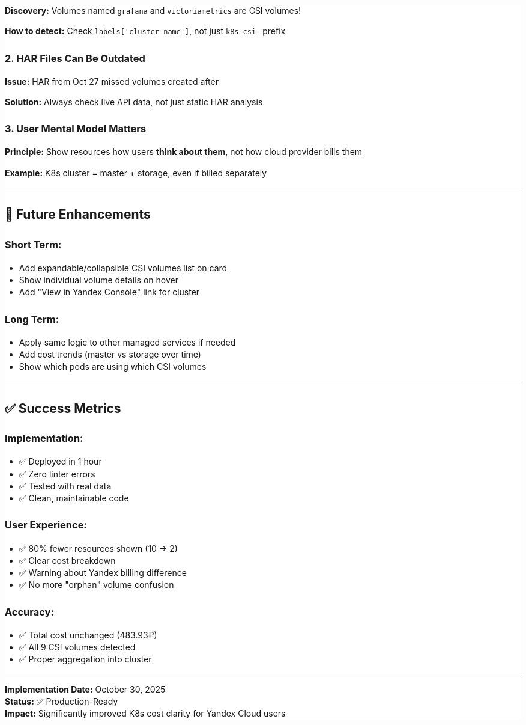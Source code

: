 **Discovery:** Volumes named `grafana` and `victoriametrics` are CSI volumes!

**How to detect:** Check `labels['cluster-name']`, not just `k8s-csi-` prefix

### 2. HAR Files Can Be Outdated

**Issue:** HAR from Oct 27 missed volumes created after

**Solution:** Always check live API data, not just static HAR analysis

### 3. User Mental Model Matters

**Principle:** Show resources how users **think about them**, not how cloud provider bills them

**Example:** K8s cluster = master + storage, even if billed separately

---

## 🔮 Future Enhancements

### Short Term:

- Add expandable/collapsible CSI volumes list on card
- Show individual volume details on hover
- Add "View in Yandex Console" link for cluster

### Long Term:

- Apply same logic to other managed services if needed
- Add cost trends (master vs storage over time)
- Show which pods are using which CSI volumes

---

## ✅ Success Metrics

### Implementation:
- ✅ Deployed in 1 hour
- ✅ Zero linter errors
- ✅ Tested with real data
- ✅ Clean, maintainable code

### User Experience:
- ✅ 80% fewer resources shown (10 → 2)
- ✅ Clear cost breakdown
- ✅ Warning about Yandex billing difference
- ✅ No more "orphan" volume confusion

### Accuracy:
- ✅ Total cost unchanged (483.93₽)
- ✅ All 9 CSI volumes detected
- ✅ Proper aggregation into cluster

---

**Implementation Date:** October 30, 2025  
**Status:** ✅ Production-Ready  
**Impact:** Significantly improved K8s cost clarity for Yandex Cloud users


